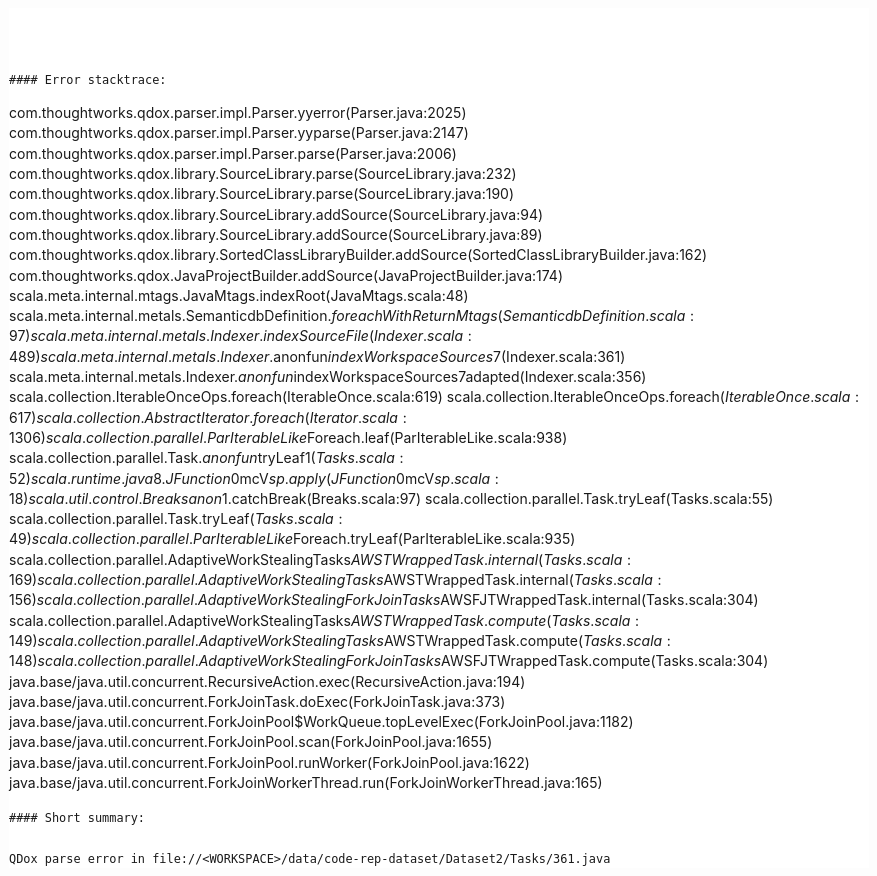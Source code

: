 ```



#### Error stacktrace:

```
com.thoughtworks.qdox.parser.impl.Parser.yyerror(Parser.java:2025)
	com.thoughtworks.qdox.parser.impl.Parser.yyparse(Parser.java:2147)
	com.thoughtworks.qdox.parser.impl.Parser.parse(Parser.java:2006)
	com.thoughtworks.qdox.library.SourceLibrary.parse(SourceLibrary.java:232)
	com.thoughtworks.qdox.library.SourceLibrary.parse(SourceLibrary.java:190)
	com.thoughtworks.qdox.library.SourceLibrary.addSource(SourceLibrary.java:94)
	com.thoughtworks.qdox.library.SourceLibrary.addSource(SourceLibrary.java:89)
	com.thoughtworks.qdox.library.SortedClassLibraryBuilder.addSource(SortedClassLibraryBuilder.java:162)
	com.thoughtworks.qdox.JavaProjectBuilder.addSource(JavaProjectBuilder.java:174)
	scala.meta.internal.mtags.JavaMtags.indexRoot(JavaMtags.scala:48)
	scala.meta.internal.metals.SemanticdbDefinition$.foreachWithReturnMtags(SemanticdbDefinition.scala:97)
	scala.meta.internal.metals.Indexer.indexSourceFile(Indexer.scala:489)
	scala.meta.internal.metals.Indexer.$anonfun$indexWorkspaceSources$7(Indexer.scala:361)
	scala.meta.internal.metals.Indexer.$anonfun$indexWorkspaceSources$7$adapted(Indexer.scala:356)
	scala.collection.IterableOnceOps.foreach(IterableOnce.scala:619)
	scala.collection.IterableOnceOps.foreach$(IterableOnce.scala:617)
	scala.collection.AbstractIterator.foreach(Iterator.scala:1306)
	scala.collection.parallel.ParIterableLike$Foreach.leaf(ParIterableLike.scala:938)
	scala.collection.parallel.Task.$anonfun$tryLeaf$1(Tasks.scala:52)
	scala.runtime.java8.JFunction0$mcV$sp.apply(JFunction0$mcV$sp.scala:18)
	scala.util.control.Breaks$$anon$1.catchBreak(Breaks.scala:97)
	scala.collection.parallel.Task.tryLeaf(Tasks.scala:55)
	scala.collection.parallel.Task.tryLeaf$(Tasks.scala:49)
	scala.collection.parallel.ParIterableLike$Foreach.tryLeaf(ParIterableLike.scala:935)
	scala.collection.parallel.AdaptiveWorkStealingTasks$AWSTWrappedTask.internal(Tasks.scala:169)
	scala.collection.parallel.AdaptiveWorkStealingTasks$AWSTWrappedTask.internal$(Tasks.scala:156)
	scala.collection.parallel.AdaptiveWorkStealingForkJoinTasks$AWSFJTWrappedTask.internal(Tasks.scala:304)
	scala.collection.parallel.AdaptiveWorkStealingTasks$AWSTWrappedTask.compute(Tasks.scala:149)
	scala.collection.parallel.AdaptiveWorkStealingTasks$AWSTWrappedTask.compute$(Tasks.scala:148)
	scala.collection.parallel.AdaptiveWorkStealingForkJoinTasks$AWSFJTWrappedTask.compute(Tasks.scala:304)
	java.base/java.util.concurrent.RecursiveAction.exec(RecursiveAction.java:194)
	java.base/java.util.concurrent.ForkJoinTask.doExec(ForkJoinTask.java:373)
	java.base/java.util.concurrent.ForkJoinPool$WorkQueue.topLevelExec(ForkJoinPool.java:1182)
	java.base/java.util.concurrent.ForkJoinPool.scan(ForkJoinPool.java:1655)
	java.base/java.util.concurrent.ForkJoinPool.runWorker(ForkJoinPool.java:1622)
	java.base/java.util.concurrent.ForkJoinWorkerThread.run(ForkJoinWorkerThread.java:165)
```
#### Short summary: 

QDox parse error in file://<WORKSPACE>/data/code-rep-dataset/Dataset2/Tasks/361.java